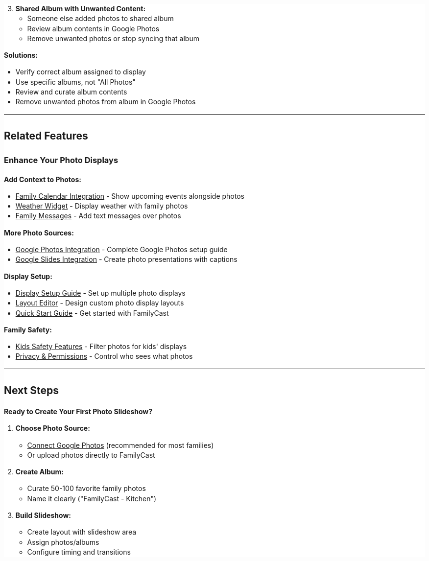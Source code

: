 3. **Shared Album with Unwanted Content:**
   - Someone else added photos to shared album
   - Review album contents in Google Photos
   - Remove unwanted photos or stop syncing that album

**Solutions:**
- Verify correct album assigned to display
- Use specific albums, not "All Photos"
- Review and curate album contents
- Remove unwanted photos from album in Google Photos

---

## Related Features

### Enhance Your Photo Displays

**Add Context to Photos:**
- [Family Calendar Integration](../features/family-calendar.md) - Show upcoming events alongside photos
- [Weather Widget](../features/weather-and-info.md) - Display weather with family photos
- [Family Messages](../features/family-messages.md) - Add text messages over photos

**More Photo Sources:**
- [Google Photos Integration](./google-photos.md) - Complete Google Photos setup guide
- [Google Slides Integration](./slideshow-integration.md) - Create photo presentations with captions

**Display Setup:**
- [Display Setup Guide](../getting-started/display-setup.md) - Set up multiple photo displays
- [Layout Editor](../features/layout-editor.md) - Design custom photo display layouts
- [Quick Start Guide](../getting-started/quick-start.md) - Get started with FamilyCast

**Family Safety:**
- [Kids Safety Features](../family/kids-safety.md) - Filter photos for kids' displays
- [Privacy & Permissions](../family/managing-access.md) - Control who sees what photos

---

## Next Steps

**Ready to Create Your First Photo Slideshow?**

1. **Choose Photo Source:**
   - [Connect Google Photos](./google-photos.md) (recommended for most families)
   - Or upload photos directly to FamilyCast

2. **Create Album:**
   - Curate 50-100 favorite family photos
   - Name it clearly ("FamilyCast - Kitchen")

3. **Build Slideshow:**
   - Create layout with slideshow area
   - Assign photos/albums
   - Configure timing and transitions
